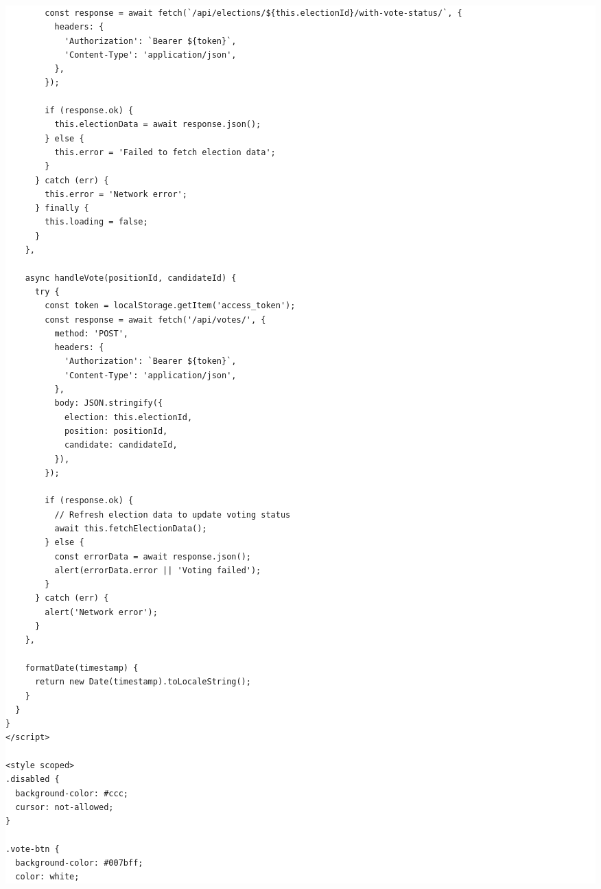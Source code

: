 ```vue
        const response = await fetch(`/api/elections/${this.electionId}/with-vote-status/`, {
          headers: {
            'Authorization': `Bearer ${token}`,
            'Content-Type': 'application/json',
          },
        });

        if (response.ok) {
          this.electionData = await response.json();
        } else {
          this.error = 'Failed to fetch election data';
        }
      } catch (err) {
        this.error = 'Network error';
      } finally {
        this.loading = false;
      }
    },

    async handleVote(positionId, candidateId) {
      try {
        const token = localStorage.getItem('access_token');
        const response = await fetch('/api/votes/', {
          method: 'POST',
          headers: {
            'Authorization': `Bearer ${token}`,
            'Content-Type': 'application/json',
          },
          body: JSON.stringify({
            election: this.electionId,
            position: positionId,
            candidate: candidateId,
          }),
        });

        if (response.ok) {
          // Refresh election data to update voting status
          await this.fetchElectionData();
        } else {
          const errorData = await response.json();
          alert(errorData.error || 'Voting failed');
        }
      } catch (err) {
        alert('Network error');
      }
    },

    formatDate(timestamp) {
      return new Date(timestamp).toLocaleString();
    }
  }
}
</script>

<style scoped>
.disabled {
  background-color: #ccc;
  cursor: not-allowed;
}

.vote-btn {
  background-color: #007bff;
  color: white;
```